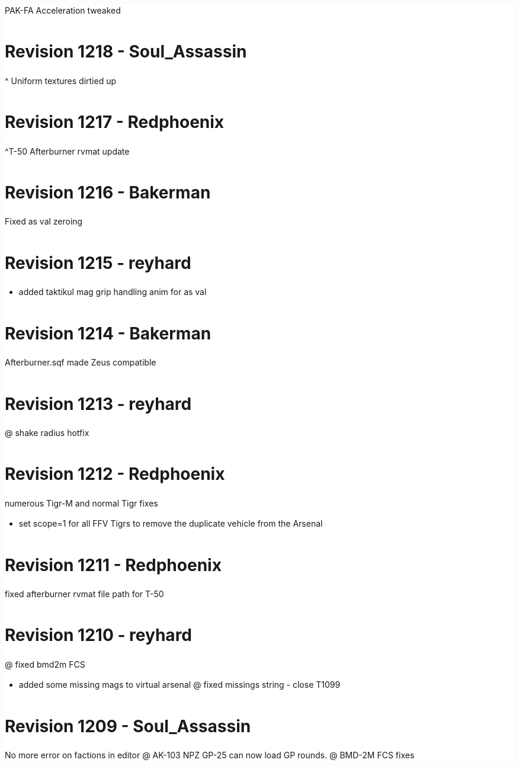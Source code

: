 PAK-FA Acceleration tweaked

# Revision 1218 - Soul_Assassin

^ Uniform textures dirtied up

# Revision 1217 - Redphoenix

^T-50 Afterburner rvmat update

# Revision 1216 - Bakerman

Fixed as val zeroing

# Revision 1215 - reyhard

+ added taktikul mag grip handling anim for as val

# Revision 1214 - Bakerman

Afterburner.sqf made Zeus compatible

# Revision 1213 - reyhard

@ shake radius hotfix

# Revision 1212 - Redphoenix

numerous Tigr-M and normal Tigr fixes
- set scope=1 for all FFV Tigrs to remove the duplicate vehicle from the Arsenal

# Revision 1211 - Redphoenix

fixed afterburner rvmat file path for T-50

# Revision 1210 - reyhard

@ fixed bmd2m FCS
+ added some missing mags to virtual arsenal
@ fixed missings string - close T1099

# Revision 1209 - Soul_Assassin

No more error on factions in editor
@ AK-103 NPZ GP-25 can now load GP rounds.
@ BMD-2M FCS fixes
